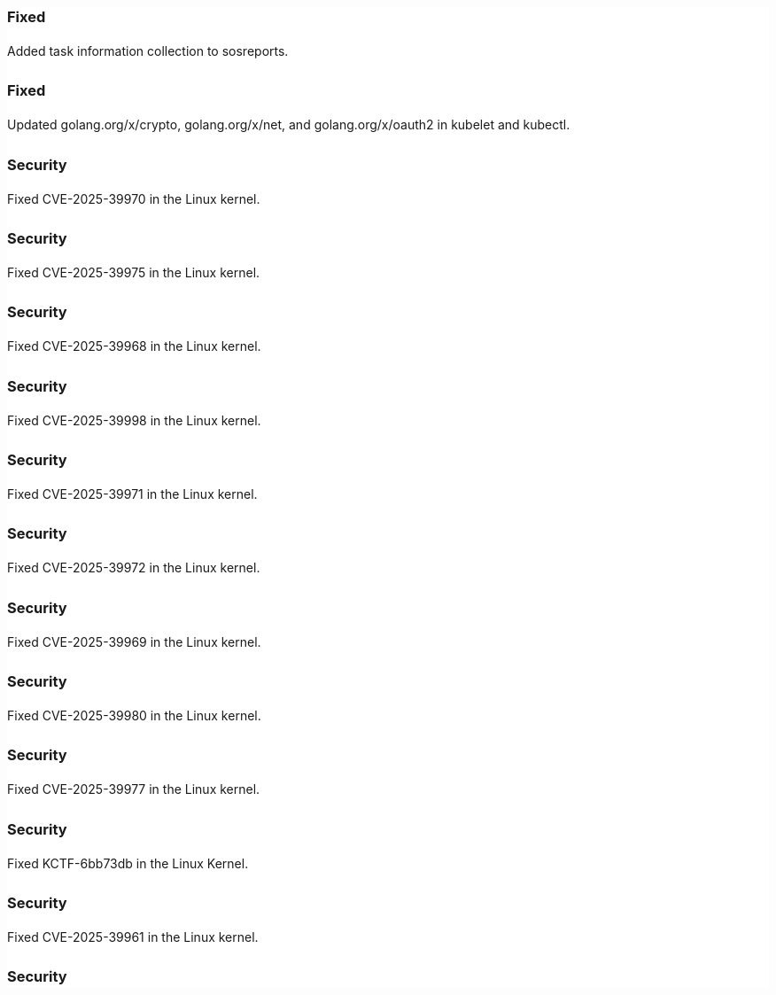 ### Fixed

Added task information collection to sosreports.

### Fixed

Updated golang.org/x/crypto, golang.org/x/net, and
golang.org/x/oauth2 in kubelet and kubectl.

### Security

Fixed CVE-2025-39970 in the Linux kernel.

### Security

Fixed CVE-2025-39975 in the Linux kernel.

### Security

Fixed CVE-2025-39968 in the Linux kernel.

### Security

Fixed CVE-2025-39998 in the Linux kernel.

### Security

Fixed CVE-2025-39971 in the Linux kernel.

### Security

Fixed CVE-2025-39972 in the Linux kernel.

### Security

Fixed CVE-2025-39969 in the Linux kernel.

### Security

Fixed CVE-2025-39980 in the Linux kernel.

### Security

Fixed CVE-2025-39977 in the Linux kernel.

### Security

Fixed KCTF-6bb73db in the Linux Kernel.

### Security

Fixed CVE-2025-39961 in the Linux kernel.

### Security
